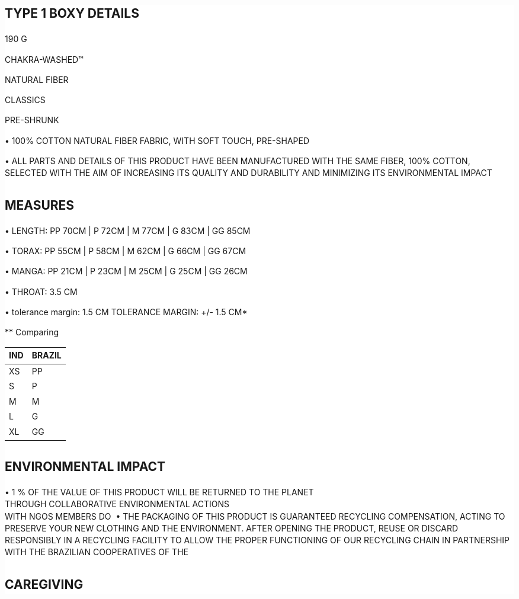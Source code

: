 ## TYPE 1 BOXY DETAILS

190 G

CHAKRA-WASHED™

NATURAL FIBER

CLASSICS

PRE-SHRUNK


• 100% COTTON NATURAL FIBER FABRIC, WITH SOFT TOUCH, PRE-SHAPED  
  
• ALL PARTS AND DETAILS OF THIS PRODUCT HAVE BEEN MANUFACTURED WITH THE SAME FIBER, 100% COTTON, SELECTED WITH THE AIM OF INCREASING ITS QUALITY AND DURABILITY AND MINIMIZING ITS ENVIRONMENTAL IMPACT

## MEASURES

• LENGTH: PP 70CM | P 72CM | M 77CM | G 83CM | GG 85CM  
  
• TORAX: PP 55CM | P 58CM | M 62CM | G 66CM | GG 67CM  
  
• MANGA: PP 21CM | P 23CM | M 25CM | G 25CM | GG 26CM  
  
• THROAT: 3.5 CM  
  
• tolerance margin: 1.5 CM TOLERANCE MARGIN: +/- 1.5 CM*


** Comparing

| IND | BRAZIL |
| --- | ------ |
| XS  | PP     |
| S   | P      |
| M   | M      |
| L   | G      |
| XL  | GG     |

## ENVIRONMENTAL IMPACT

• 1 % OF THE VALUE OF THIS PRODUCT WILL BE RETURNED TO THE PLANET  
THROUGH COLLABORATIVE ENVIRONMENTAL ACTIONS  
WITH NGOS MEMBERS DO 
• THE PACKAGING OF THIS PRODUCT IS GUARANTEED RECYCLING COMPENSATION, ACTING TO PRESERVE YOUR NEW CLOTHING AND THE ENVIRONMENT. AFTER OPENING THE PRODUCT, REUSE OR DISCARD RESPONSIBLY IN A RECYCLING FACILITY TO ALLOW THE PROPER FUNCTIONING OF OUR RECYCLING CHAIN IN PARTNERSHIP WITH THE BRAZILIAN COOPERATIVES OF THE 

## CAREGIVING
